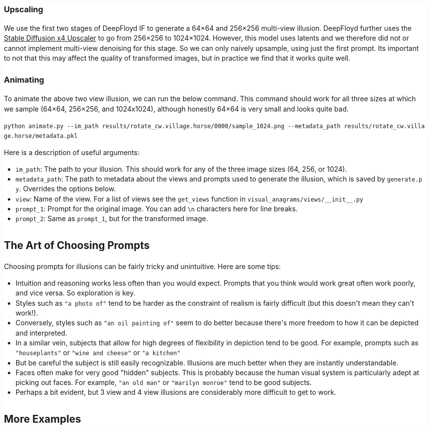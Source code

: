 ### Upscaling

We use the first two stages of DeepFloyd IF to generate a 64×64 and 256×256 multi-view illusion. DeepFloyd further uses the [Stable Diffusion x4 Upscaler](https://huggingface.co/stabilityai/stable-diffusion-x4-upscaler) to go from 256×256 to 1024×1024. However, this model uses latents and we therefore did not or cannot implement multi-view denoising for this stage. So we can only naively upsample, using just the first prompt. Its important to not that this may affect the quality of transformed images, but in practice we find that it works quite well.

### Animating

To animate the above two view illusion, we can run the below command. This command should work for all three sizes at which we sample (64×64, 256×256, and 1024x1024), although honestly 64×64 is very small and looks quite bad.

```
python animate.py --im_path results/rotate_cw.village.horse/0000/sample_1024.png --metadata_path results/rotate_cw.village.horse/metadata.pkl
```

Here is a description of useful arguments:

- `im_path`: The path to your illusion. This should work for any of the three image sizes (64, 256, or 1024).
- `metadata_path`: The path to metadata about the views and prompts used to generate the illusion, which is saved by `generate.py`. Overrides the options below.
- `view`: Name of the view. For a list of views see the `get_views` function in `visual_anagrams/views/__init__.py`
- `prompt_1`: Prompt for the original image. You can add `\n` characters here for line breaks.
- `prompt_2`: Same as `prompt_1`, but for the transformed image.

## The Art of Choosing Prompts

Choosing prompts for illusions can be fairly tricky and unintuitive. Here are some tips:

- Intuition and reasoning works less often than you would expect. Prompts that you think would work great often work poorly, and vice versa. So exploration is key.
- Styles such as `"a photo of"` tend to be harder as the constraint of realism is fairly difficult (but this doesn't mean they can't work!).
- Conversely, styles such as `"an oil painting of"` seem to do better because there's more freedom to how it can be depicted and interpreted.
- In a similar vein, subjects that allow for high degrees of flexibility in depiction tend to be good. For example, prompts such as `"houseplants"` or `"wine and cheese"` or `"a kitchen"`
- But be careful the subject is still easily recognizable. Illusions are much better when they are instantly understandable.
- Faces often make for very good "hidden" subjects. This is probably because the human visual system is particularly adept at picking out faces. For example, `"an old man"` or `"marilyn monroe"` tend to be good subjects.
- Perhaps a bit evident, but 3 view and 4 view illusions are considerably more difficult to get to work.

## More Examples

